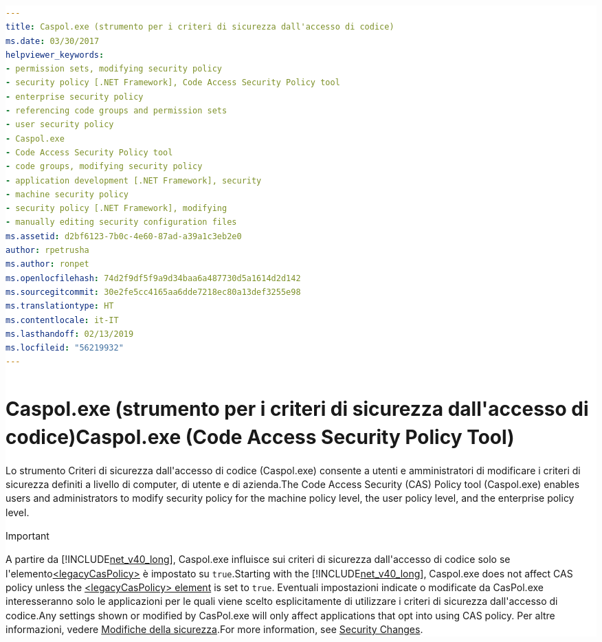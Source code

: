 ```yaml
---
title: Caspol.exe (strumento per i criteri di sicurezza dall'accesso di codice)
ms.date: 03/30/2017
helpviewer_keywords:
- permission sets, modifying security policy
- security policy [.NET Framework], Code Access Security Policy tool
- enterprise security policy
- referencing code groups and permission sets
- user security policy
- Caspol.exe
- Code Access Security Policy tool
- code groups, modifying security policy
- application development [.NET Framework], security
- machine security policy
- security policy [.NET Framework], modifying
- manually editing security configuration files
ms.assetid: d2bf6123-7b0c-4e60-87ad-a39a1c3eb2e0
author: rpetrusha
ms.author: ronpet
ms.openlocfilehash: 74d2f9df5f9a9d34baa6a487730d5a1614d2d142
ms.sourcegitcommit: 30e2fe5cc4165aa6dde7218ec80a13def3255e98
ms.translationtype: HT
ms.contentlocale: it-IT
ms.lasthandoff: 02/13/2019
ms.locfileid: "56219932"
---
```

# <a name="caspolexe-code-access-security-policy-tool"></a><span data-ttu-id="6f30f-102">Caspol.exe (strumento per i criteri di sicurezza dall'accesso di codice)</span><span class="sxs-lookup"><span data-stu-id="6f30f-102">Caspol.exe (Code Access Security Policy Tool)</span></span>
<span data-ttu-id="6f30f-103">Lo strumento Criteri di sicurezza dall'accesso di codice (Caspol.exe) consente a utenti e amministratori di modificare i criteri di sicurezza definiti a livello di computer, di utente e di azienda.</span><span class="sxs-lookup"><span data-stu-id="6f30f-103">The Code Access Security (CAS) Policy tool (Caspol.exe) enables users and administrators to modify security policy for the machine policy level, the user policy level, and the enterprise policy level.</span></span>  
  
> [!IMPORTANT]
>  <span data-ttu-id="6f30f-104">A partire da [!INCLUDE[net_v40_long](../../../includes/net-v40-long-md.md)], Caspol.exe influisce sui criteri di sicurezza dall'accesso di codice solo se l'elemento[\<legacyCasPolicy>](../../../docs/framework/configure-apps/file-schema/runtime/netfx40-legacysecuritypolicy-element.md) è impostato su `true`.</span><span class="sxs-lookup"><span data-stu-id="6f30f-104">Starting with the [!INCLUDE[net_v40_long](../../../includes/net-v40-long-md.md)], Caspol.exe does not affect CAS policy unless the [\<legacyCasPolicy> element](../../../docs/framework/configure-apps/file-schema/runtime/netfx40-legacysecuritypolicy-element.md) is set to `true`.</span></span> <span data-ttu-id="6f30f-105">Eventuali impostazioni indicate o modificate da CasPol.exe interesseranno solo le applicazioni per le quali viene scelto esplicitamente di utilizzare i criteri di sicurezza dall'accesso di codice.</span><span class="sxs-lookup"><span data-stu-id="6f30f-105">Any settings shown or modified by CasPol.exe will only affect applications that opt into using CAS policy.</span></span> <span data-ttu-id="6f30f-106">Per altre informazioni, vedere [Modifiche della sicurezza](../../../docs/framework/security/security-changes.md).</span><span class="sxs-lookup"><span data-stu-id="6f30f-106">For more information, see [Security Changes](../../../docs/framework/security/security-changes.md).</span></span>  
  